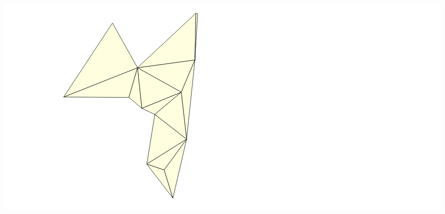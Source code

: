   <polygon points="81.69079086822029,84.8051783092344 86.23701538249712,99.53470812157481 93.4018658909024,68.76202824933549" fill="lightyellow" stroke="black" stroke-width="0.2"/>
  <polygon points="29.190628476995332,46.73147003479836 67.71811492169189,31.45917930242567 54.68154342597422,8.1109949891041" fill="lightyellow" stroke="black" stroke-width="0.2"/>
  <polygon points="67.71811492169189,31.45917930242567 98.21512531406019,3.0366990729406003 54.68154342597422,8.1109949891041" fill="lightyellow" stroke="black" stroke-width="0.2"/>
  <polygon points="20.60331540210327,55.88847946184151 29.190628476995332,46.73147003479836 18.712457417842213,45.33271852197718" fill="lightyellow" stroke="black" stroke-width="0.2"/>
  <polygon points="29.190628476995332,46.73147003479836 54.68154342597422,8.1109949891041 18.712457417842213,45.33271852197718" fill="lightyellow" stroke="black" stroke-width="0.2"/>
  <polygon points="72.62432699679599,81.73253595909688 86.23701538249712,99.53470812157481 29.717186572829814,98.85437791182397" fill="lightyellow" stroke="black" stroke-width="0.2"/>
  <polygon points="20.60331540210327,55.88847946184151 29.190628476995332,46.73147003479836 64.26974728902324,76.29635882391425" fill="lightyellow" stroke="black" stroke-width="0.2"/>
  <polygon points="29.190628476995332,46.73147003479836 63.26590728166788,46.95118784296847 64.26974728902324,76.29635882391425" fill="lightyellow" stroke="black" stroke-width="0.2"/>
  <polygon points="72.62432699679599,81.73253595909688 76.80226893946634,55.81611914365372 64.26974728902324,76.29635882391425" fill="lightyellow" stroke="black" stroke-width="0.2"/>
  <polygon points="69.99419837724147,52.62841426424143 76.80226893946634,55.81611914365372 64.26974728902324,76.29635882391425" fill="lightyellow" stroke="black" stroke-width="0.2"/>
  <polygon points="63.26590728166788,46.95118784296847 69.99419837724147,52.62841426424143 64.26974728902324,76.29635882391425" fill="lightyellow" stroke="black" stroke-width="0.2"/>
  <polygon points="29.717186572829814,98.85437791182397 72.62432699679599,81.73253595909688 64.26974728902324,76.29635882391425" fill="lightyellow" stroke="black" stroke-width="0.2"/>
  <polygon points="20.60331540210327,55.88847946184151 29.717186572829814,98.85437791182397 64.26974728902324,76.29635882391425" fill="lightyellow" stroke="black" stroke-width="0.2"/>
  <polygon points="18.712457417842213,45.33271852197718 20.60331540210327,55.88847946184151 3.039429291635486,38.10045068995117" fill="lightyellow" stroke="black" stroke-width="0.2"/>
  <polygon points="18.712457417842213,45.33271852197718 54.68154342597422,8.1109949891041 3.039429291635486,38.10045068995117" fill="lightyellow" stroke="black" stroke-width="0.2"/>
  <polygon points="20.60331540210327,55.88847946184151 29.717186572829814,98.85437791182397 3.039429291635486,38.10045068995117" fill="lightyellow" stroke="black" stroke-width="0.2"/>
</svg>
<svg width="400" height="400" viewbox="-1.7681101205610257 -1.78820137949111 105.76586706832326 106.14780995349763">
  <polygon points="90.60270660119258,44.217787331071584 97.75497531413798,27.370445768987032 67.71811492169189,31.45917930242567" fill="lightyellow" stroke="black" stroke-width="0.2"/>
  <polygon points="97.75497531413798,27.370445768987032 98.21512531406019,3.0366990729406003 67.71811492169189,31.45917930242567" fill="lightyellow" stroke="black" stroke-width="0.2"/>
  <polygon points="29.190628476995332,46.73147003479836 63.26590728166788,46.95118784296847 67.71811492169189,31.45917930242567" fill="lightyellow" stroke="black" stroke-width="0.2"/>
  <polygon points="72.62432699679599,81.73253595909688 86.23701538249712,99.53470812157481 81.69079086822029,84.8051783092344" fill="lightyellow" stroke="black" stroke-width="0.2"/>
  <polygon points="97.75497531413798,27.370445768987032 98.21512531406019,3.0366990729406003 99.19021753556571,3.2625198379450104" fill="lightyellow" stroke="black" stroke-width="0.2"/>
  <polygon points="76.80226893946634,55.81611914365372 90.60270660119258,44.217787331071584 69.99419837724147,52.62841426424143" fill="lightyellow" stroke="black" stroke-width="0.2"/>
  <polygon points="67.71811492169189,31.45917930242567 90.60270660119258,44.217787331071584 69.99419837724147,52.62841426424143" fill="lightyellow" stroke="black" stroke-width="0.2"/>
  <polygon points="63.26590728166788,46.95118784296847 67.71811492169189,31.45917930242567 69.99419837724147,52.62841426424143" fill="lightyellow" stroke="black" stroke-width="0.2"/>
  <polygon points="90.60270660119258,44.217787331071584 97.75497531413798,27.370445768987032 93.4018658909024,68.76202824933549" fill="lightyellow" stroke="black" stroke-width="0.2"/>
  <polygon points="72.62432699679599,81.73253595909688 76.80226893946634,55.81611914365372 93.4018658909024,68.76202824933549" fill="lightyellow" stroke="black" stroke-width="0.2"/>
  <polygon points="72.62432699679599,81.73253595909688 81.69079086822029,84.8051783092344 93.4018658909024,68.76202824933549" fill="lightyellow" stroke="black" stroke-width="0.2"/>
  <polygon points="76.80226893946634,55.81611914365372 90.60270660119258,44.217787331071584 93.4018658909024,68.76202824933549" fill="lightyellow" stroke="black" stroke-width="0.2"/>
  <polygon points="81.69079086822029,84.8051783092344 86.23701538249712,99.53470812157481 93.4018658909024,68.76202824933549" fill="lightyellow" stroke="black" stroke-width="0.2"/>
  <polygon points="29.190628476995332,46.73147003479836 67.71811492169189,31.45917930242567 54.68154342597422,8.1109949891041" fill="lightyellow" stroke="black" stroke-width="0.2"/>